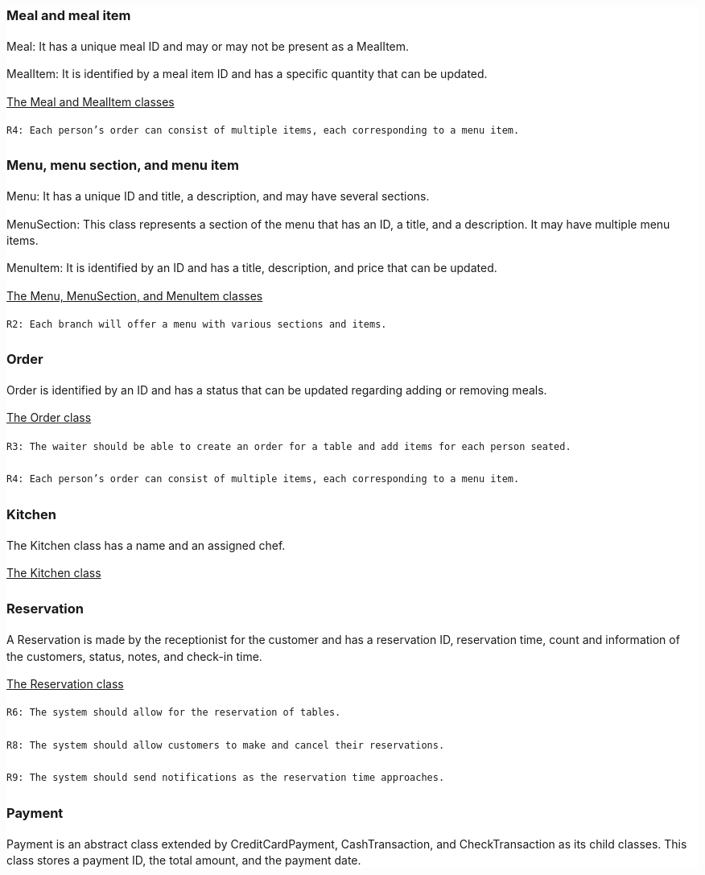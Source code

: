 ### Meal and meal item
Meal: It has a unique meal ID and may or may not be present as a MealItem.

MealItem: It is identified by a meal item ID and has a specific quantity that can be updated.

[The Meal and MealItem classes](./meal.png)

```
R4: Each person’s order can consist of multiple items, each corresponding to a menu item.
```

### Menu, menu section, and menu item
Menu: It has a unique ID and title, a description, and may have several sections.

MenuSection: This class represents a section of the menu that has an ID, a title, and a description. It may have multiple menu items.

MenuItem: It is identified by an ID and has a title, description, and price that can be updated.

[The Menu, MenuSection, and MenuItem classes](./menu.png)

```
R2: Each branch will offer a menu with various sections and items.
```

### Order
Order is identified by an ID and has a status that can be updated regarding adding or removing meals.

[The Order class](./order.png)

```
R3: The waiter should be able to create an order for a table and add items for each person seated.

R4: Each person’s order can consist of multiple items, each corresponding to a menu item.
```

### Kitchen
The Kitchen class has a name and an assigned chef.

[The Kitchen class](./kitchen.png)

### Reservation
A Reservation is made by the receptionist for the customer and has a reservation ID, reservation time, count and information of the customers, status, notes, and check-in time.

[The Reservation class](./reservation.png)

```
R6: The system should allow for the reservation of tables.

R8: The system should allow customers to make and cancel their reservations.

R9: The system should send notifications as the reservation time approaches.
```
### Payment
Payment is an abstract class extended by CreditCardPayment, CashTransaction, and CheckTransaction as its child classes. This class stores a payment ID, the total amount, and the payment date.
